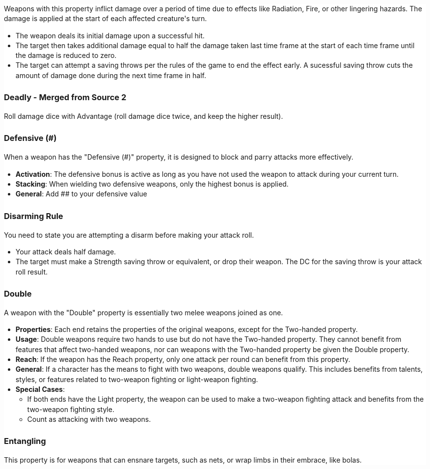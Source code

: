 Weapons with this property inflict damage over a period of time due to effects like Radiation, Fire, or other lingering hazards. The damage is applied at the start of each affected creature's turn.

- The weapon deals its initial damage upon a successful hit.
- The target then takes additional damage equal to half the damage taken last time frame at the start of each time frame until the damage is reduced to zero.
- The target can attempt a saving throws per the rules of the game to end the effect early.  A sucessful saving throw cuts the amount of damage done during the next time frame in half.

### Deadly - Merged from Source 2

Roll damage dice with Advantage (roll damage dice twice, and keep the higher result).

### Defensive (#)

When a weapon has the "Defensive (#)" property, it is designed to block and parry attacks more effectively.

- **Activation**: The defensive bonus is active as long as you have not used the weapon to attack during your current turn.
- **Stacking**: When wielding two defensive weapons, only the highest bonus is applied.
- **General**: Add ## to your defensive value

### Disarming Rule

You need to state you are attempting a disarm before making your attack roll.

- Your attack deals half damage.
- The target must make a Strength saving throw or equivalent, or drop their weapon. The DC for the saving throw is your attack roll result.

### Double

A weapon with the "Double" property is essentially two melee weapons joined as one.

- **Properties**: Each end retains the properties of the original weapons, except for the Two-handed property.
- **Usage**: Double weapons require two hands to use but do not have the Two-handed property. They cannot benefit from features that affect two-handed weapons, nor can weapons with the Two-handed property be given the Double property.
- **Reach**: If the weapon has the Reach property, only one attack per round can benefit from this property.
- **General**: If a character has the means to fight with two weapons, double weapons qualify. This includes benefits from talents, styles, or features related to two-weapon fighting or light-weapon fighting.
- **Special Cases**:
  - If both ends have the Light property, the weapon can be used to make a two-weapon fighting attack and benefits from the two-weapon fighting style.
  - Count as attacking with two weapons.

### Entangling

This property is for weapons that can ensnare targets, such as nets, or wrap limbs in their embrace, like bolas.
